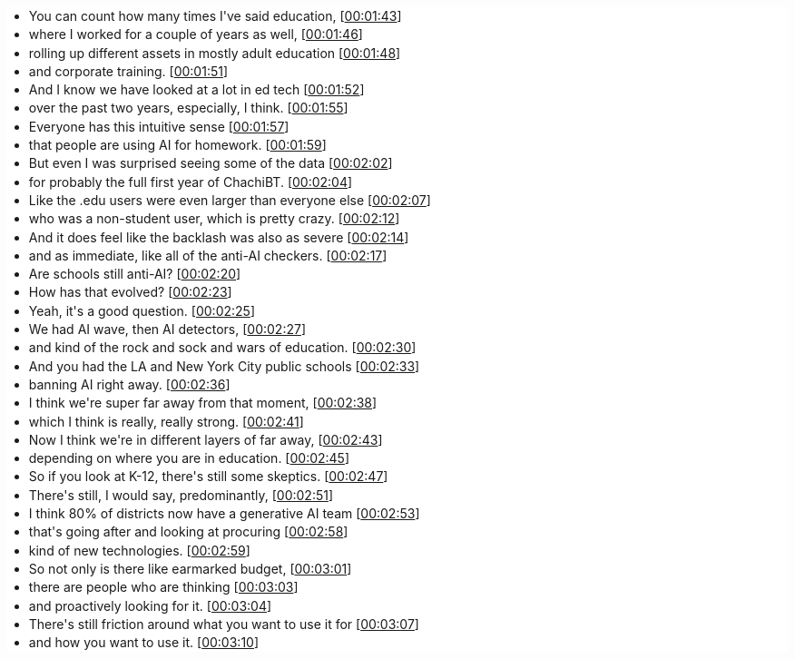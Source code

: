 *  You can count how many times I've said education, [[00:01:43](https://www.youtube.com/watch?v=EqHV0VoKBWg&t=103.8s)]
*  where I worked for a couple of years as well, [[00:01:46](https://www.youtube.com/watch?v=EqHV0VoKBWg&t=106.36s)]
*  rolling up different assets in mostly adult education [[00:01:48](https://www.youtube.com/watch?v=EqHV0VoKBWg&t=108.24s)]
*  and corporate training. [[00:01:51](https://www.youtube.com/watch?v=EqHV0VoKBWg&t=111.72s)]
*  And I know we have looked at a lot in ed tech [[00:01:52](https://www.youtube.com/watch?v=EqHV0VoKBWg&t=112.72s)]
*  over the past two years, especially, I think. [[00:01:55](https://www.youtube.com/watch?v=EqHV0VoKBWg&t=115.0s)]
*  Everyone has this intuitive sense [[00:01:57](https://www.youtube.com/watch?v=EqHV0VoKBWg&t=117.8s)]
*  that people are using AI for homework. [[00:01:59](https://www.youtube.com/watch?v=EqHV0VoKBWg&t=119.28s)]
*  But even I was surprised seeing some of the data [[00:02:02](https://www.youtube.com/watch?v=EqHV0VoKBWg&t=122.12s)]
*  for probably the full first year of ChachiBT. [[00:02:04](https://www.youtube.com/watch?v=EqHV0VoKBWg&t=124.8s)]
*  Like the .edu users were even larger than everyone else [[00:02:07](https://www.youtube.com/watch?v=EqHV0VoKBWg&t=127.16s)]
*  who was a non-student user, which is pretty crazy. [[00:02:12](https://www.youtube.com/watch?v=EqHV0VoKBWg&t=132.04s)]
*  And it does feel like the backlash was also as severe [[00:02:14](https://www.youtube.com/watch?v=EqHV0VoKBWg&t=134.6s)]
*  and as immediate, like all of the anti-AI checkers. [[00:02:17](https://www.youtube.com/watch?v=EqHV0VoKBWg&t=137.44s)]
*  Are schools still anti-AI? [[00:02:20](https://www.youtube.com/watch?v=EqHV0VoKBWg&t=140.51999999999998s)]
*  How has that evolved? [[00:02:23](https://www.youtube.com/watch?v=EqHV0VoKBWg&t=143.16s)]
*  Yeah, it's a good question. [[00:02:25](https://www.youtube.com/watch?v=EqHV0VoKBWg&t=145.36s)]
*  We had AI wave, then AI detectors, [[00:02:27](https://www.youtube.com/watch?v=EqHV0VoKBWg&t=147.92000000000002s)]
*  and kind of the rock and sock and wars of education. [[00:02:30](https://www.youtube.com/watch?v=EqHV0VoKBWg&t=150.96s)]
*  And you had the LA and New York City public schools [[00:02:33](https://www.youtube.com/watch?v=EqHV0VoKBWg&t=153.4s)]
*  banning AI right away. [[00:02:36](https://www.youtube.com/watch?v=EqHV0VoKBWg&t=156.52s)]
*  I think we're super far away from that moment, [[00:02:38](https://www.youtube.com/watch?v=EqHV0VoKBWg&t=158.8s)]
*  which I think is really, really strong. [[00:02:41](https://www.youtube.com/watch?v=EqHV0VoKBWg&t=161.24s)]
*  Now I think we're in different layers of far away, [[00:02:43](https://www.youtube.com/watch?v=EqHV0VoKBWg&t=163.28s)]
*  depending on where you are in education. [[00:02:45](https://www.youtube.com/watch?v=EqHV0VoKBWg&t=165.92000000000002s)]
*  So if you look at K-12, there's still some skeptics. [[00:02:47](https://www.youtube.com/watch?v=EqHV0VoKBWg&t=167.64000000000001s)]
*  There's still, I would say, predominantly, [[00:02:51](https://www.youtube.com/watch?v=EqHV0VoKBWg&t=171.88000000000002s)]
*  I think 80% of districts now have a generative AI team [[00:02:53](https://www.youtube.com/watch?v=EqHV0VoKBWg&t=173.8s)]
*  that's going after and looking at procuring [[00:02:58](https://www.youtube.com/watch?v=EqHV0VoKBWg&t=178.28s)]
*  kind of new technologies. [[00:02:59](https://www.youtube.com/watch?v=EqHV0VoKBWg&t=179.84s)]
*  So not only is there like earmarked budget, [[00:03:01](https://www.youtube.com/watch?v=EqHV0VoKBWg&t=181.12s)]
*  there are people who are thinking [[00:03:03](https://www.youtube.com/watch?v=EqHV0VoKBWg&t=183.12s)]
*  and proactively looking for it. [[00:03:04](https://www.youtube.com/watch?v=EqHV0VoKBWg&t=184.28s)]
*  There's still friction around what you want to use it for [[00:03:07](https://www.youtube.com/watch?v=EqHV0VoKBWg&t=187.68s)]
*  and how you want to use it. [[00:03:10](https://www.youtube.com/watch?v=EqHV0VoKBWg&t=190.44s)]